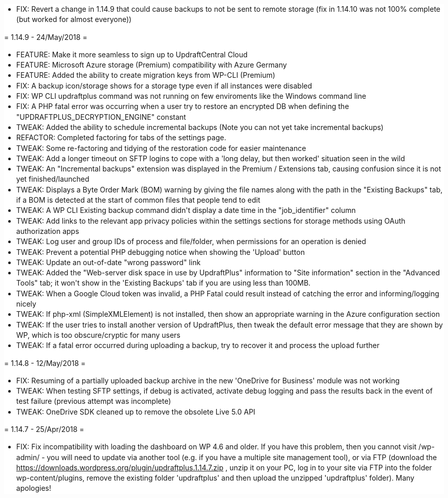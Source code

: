 * FIX: Revert a change in 1.14.9 that could cause backups to not be sent to remote storage (fix in 1.14.10 was not 100% complete (but worked for almost everyone))

= 1.14.9 - 24/May/2018 =

* FEATURE: Make it more seamless to sign up to UpdraftCentral Cloud
* FEATURE: Microsoft Azure storage (Premium) compatibility with Azure Germany
* FEATURE: Added the ability to create migration keys from WP-CLI (Premium)
* FIX: A backup icon/storage shows for a storage type even if all instances were disabled
* FIX: WP CLI updraftplus command was not running on few enviroments like the Windows command line
* FIX: A PHP fatal error was occurring when a user try to restore an encrypted DB when defining the "UPDRAFTPLUS_DECRYPTION_ENGINE" constant
* TWEAK: Added the ability to schedule incremental backups (Note you can not yet take incremental backups)
* REFACTOR: Completed factoring for tabs of the settings page.
* TWEAK: Some re-factoring and tidying of the restoration code for easier maintenance
* TWEAK: Add a longer timeout on SFTP logins to cope with a 'long delay, but then worked' situation seen in the wild
* TWEAK: An "Incremental backups" extension was displayed in the Premium / Extensions tab, causing confusion since it is not yet finished/launched
* TWEAK: Displays a Byte Order Mark (BOM) warning by giving the file names along with the path in the "Existing Backups" tab, if a BOM is detected at the start of common files that people tend to edit
* TWEAK: A WP CLI Existing backup command didn't display a date time in the "job_identifier" column
* TWEAK: Add links to the relevant app privacy policies within the settings sections for storage methods using OAuth authorization apps
* TWEAK: Log user and group IDs of process and file/folder, when permissions for an operation is denied
* TWEAK: Prevent a potential PHP debugging notice when showing the 'Upload' button
* TWEAK: Update an out-of-date "wrong password" link
* TWEAK: Added the "Web-server disk space in use by UpdraftPlus" information to "Site information" section in the "Advanced Tools" tab; it won't show in the 'Existing Backups' tab if you are using less than 100MB.
* TWEAK: When a Google Cloud token was invalid, a PHP Fatal could result instead of catching the error and informing/logging nicely
* TWEAK: If php-xml (SimpleXMLElement) is not installed, then show an appropriate warning in the Azure configuration section
* TWEAK: If the user tries to install another version of UpdraftPlus, then tweak the default error message that they are shown by WP, which is too obscure/cryptic for many users
* TWEAK: If a fatal error occurred during uploading a backup, try to recover it and process the upload further

= 1.14.8 - 12/May/2018 =

* FIX: Resuming of a partially uploaded backup archive in the new 'OneDrive for Business' module was not working
* TWEAK: When testing SFTP settings, if debug is activated, activate debug logging and pass the results back in the event of test failure (previous attempt was incomplete)
* TWEAK: OneDrive SDK cleaned up to remove the obsolete Live 5.0 API

= 1.14.7 - 25/Apr/2018 =

* FIX: Fix incompatibility with loading the dashboard on WP 4.6 and older. If you have this problem, then you cannot visit /wp-admin/ - you will need to update via another tool (e.g. if you have a multiple site management tool), or via FTP (download the https://downloads.wordpress.org/plugin/updraftplus.1.14.7.zip , unzip it on your PC, log in to your site via FTP into the folder wp-content/plugins, remove the existing folder 'updraftplus' and then upload the unzipped 'updraftplus' folder). Many apologies!
